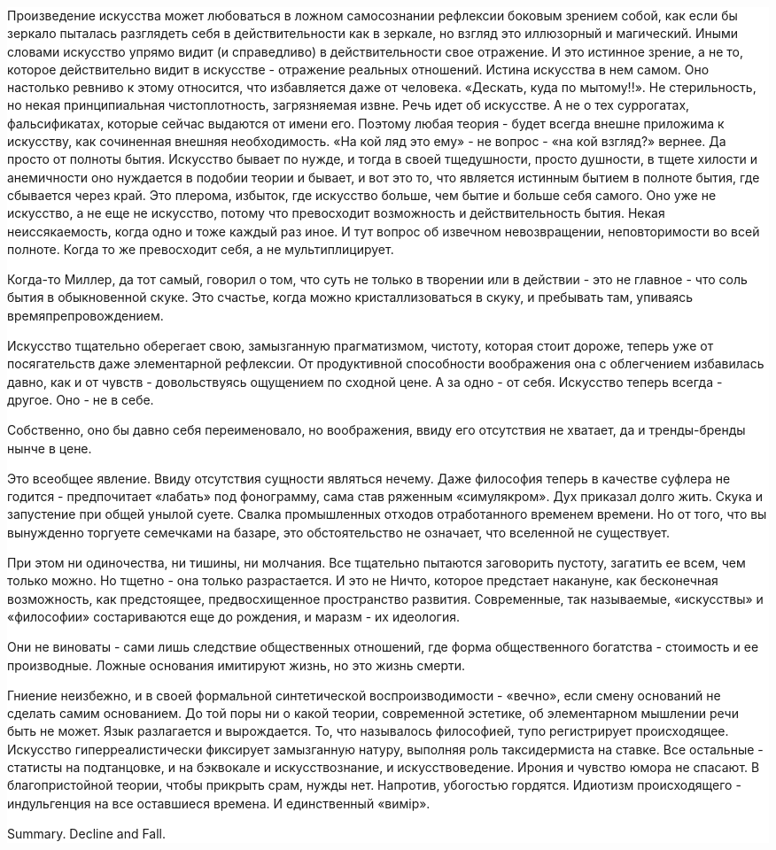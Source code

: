 Произведение искусства может любоваться в ложном самосознании рефлексии боковым зрением собой, как если бы зеркало пыталась разглядеть себя в действительности как в зеркале, но взгляд это иллюзорный и магический. Иными словами искусство упрямо видит (и справедливо) в действительности свое отражение. И это истинное зрение, а не то, которое действительно видит в искусстве - отражение реальных отношений. Истина искусства в нем самом. Оно настолько ревниво к этому относится, что избавляется даже от человека. «Дескать, куда по мытому!!». Не стерильность, но некая принципиальная чистоплотность, загрязняемая извне. Речь идет об искусстве. А не о тех суррогатах, фальсификатах, которые сейчас выдаются от имени его. Поэтому любая теория - будет всегда внешне приложима к искусству, как сочиненная внешняя необходимость. «На кой ляд это ему» - не вопрос - «на кой взгляд?» вернее. Да просто от полноты бытия. Искусство бывает по нужде, и тогда в своей тщедушности, просто душности, в тщете хилости и анемичности оно нуждается в подобии теории и бывает, и вот это то, что является истинным бытием в полноте бытия, где сбывается через край. Это плерома, избыток, где искусство больше, чем бытие и больше себя самого. Оно уже не искусство, а не еще не искусство, потому что превосходит возможность и действительность бытия. Некая неиссякаемость, когда одно и тоже каждый раз иное. И тут вопрос об извечном невозвращении, неповторимости во всей полноте. Когда то же превосходит себя, а не мультиплицирует.

Когда-то Миллер, да тот самый, говорил о том, что суть не только в творении или в действии - это не главное - что соль бытия в обыкновенной скуке. Это счастье, когда можно кристаллизоваться в скуку, и пребывать там, упиваясь времяпрепровождением.

Искусство тщательно оберегает свою, замызганную прагматизмом, чистоту, которая стоит дороже, теперь уже от посягательств даже элементарной рефлексии. От продуктивной способности воображения она с облегчением избавилась давно, как и от чувств - довольствуясь ощущением по сходной цене. А за одно - от себя. Искусство теперь всегда - другое. Оно - не в себе.

Собственно, оно бы давно себя переименовало, но воображения, ввиду его отсутствия не хватает, да и тренды-бренды нынче в цене.

Это всеобщее явление. Ввиду отсутствия сущности являться нечему. Даже философия теперь в качестве суфлера не годится - предпочитает «лабать» под фонограмму, сама став ряженным «симулякром». Дух приказал долго жить. Скука и запустение при общей унылой суете. Свалка промышленных отходов отработанного временем времени. Но от того, что вы вынужденно торгуете семечками на базаре, это обстоятельство не означает, что вселенной не существует.

При этом ни одиночества, ни тишины, ни молчания. Все тщательно пытаются заговорить пустоту, загатить ее всем, чем только можно. Но тщетно - она только разрастается. И это не Ничто, которое предстает накануне, как бесконечная возможность, как предстоящее, предвосхищенное пространство развития. Современные, так называемые, «искусствы» и «философии» состариваются еще до рождения, и маразм - их идеология.

Они не виноваты - сами лишь следствие общественных отношений, где форма общественного богатства - стоимость и ее производные. Ложные основания имитируют жизнь, но это жизнь смерти.

Гниение неизбежно, и в своей формальной синтетической воспроизводимости - «вечно», если смену оснований не сделать самим основанием. До той поры ни о какой теории, современной эстетике, об элементарном мышлении речи быть не может. Язык разлагается и вырождается. То, что называлось философией, тупо регистрирует происходящее. Искусство гиперреалистически фиксирует замызганную натуру, выполняя роль таксидермиста на ставке. Все остальные - статисты на подтанцовке, и на бэквокале и искусствознание, и искусствоведение. Ирония и чувство юмора не спасают. В благопристойной теории, чтобы прикрыть срам, нужды нет. Напротив, убогостью гордятся. Идиотизм происходящего - индульгенция на все оставшиеся времена. И единственный «вимір».

Summary. Decline and Fall.